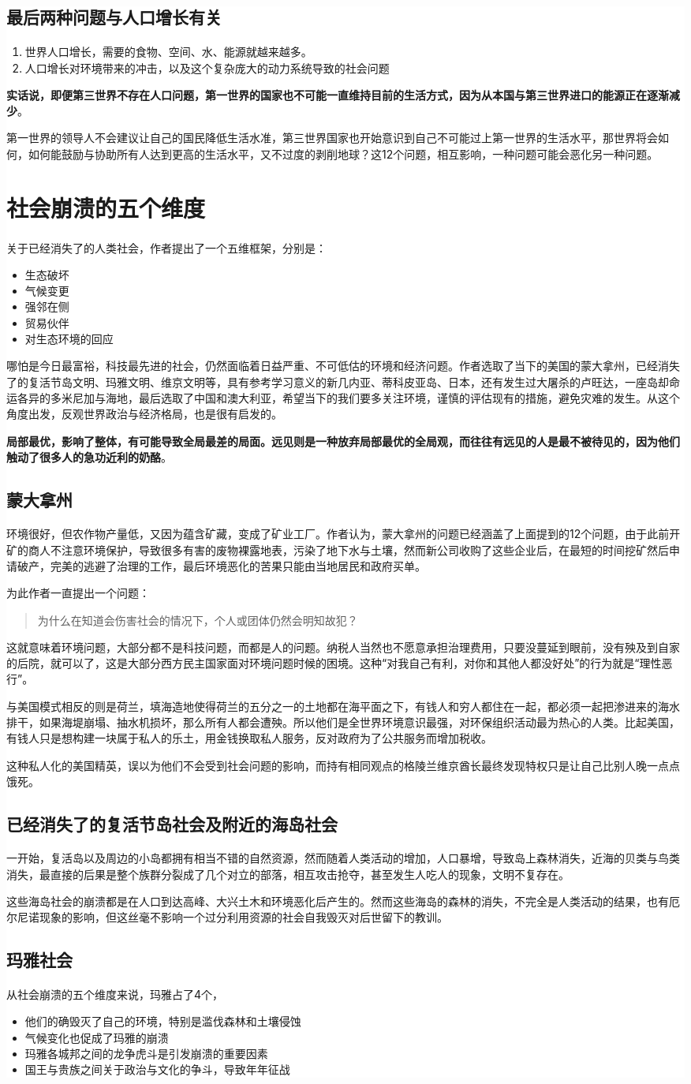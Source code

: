 ## 最后两种问题与人口增长有关
1. 世界人口增长，需要的食物、空间、水、能源就越来越多。
1. 人口增长对环境带来的冲击，以及这个复杂庞大的动力系统导致的社会问题

**实话说，即便第三世界不存在人口问题，第一世界的国家也不可能一直维持目前的生活方式，因为从本国与第三世界进口的能源正在逐渐减少**。

第一世界的领导人不会建议让自己的国民降低生活水准，第三世界国家也开始意识到自己不可能过上第一世界的生活水平，那世界将会如何，如何能鼓励与协助所有人达到更高的生活水平，又不过度的剥削地球？这12个问题，相互影响，一种问题可能会恶化另一种问题。

# 社会崩溃的五个维度

关于已经消失了的人类社会，作者提出了一个五维框架，分别是：
- 生态破坏
- 气候变更
- 强邻在侧
- 贸易伙伴
- 对生态环境的回应

哪怕是今日最富裕，科技最先进的社会，仍然面临着日益严重、不可低估的环境和经济问题。作者选取了当下的美国的蒙大拿州，已经消失了的复活节岛文明、玛雅文明、维京文明等，具有参考学习意义的新几内亚、蒂科皮亚岛、日本，还有发生过大屠杀的卢旺达，一座岛却命运各异的多米尼加与海地，最后选取了中国和澳大利亚，希望当下的我们要多关注环境，谨慎的评估现有的措施，避免灾难的发生。从这个角度出发，反观世界政治与经济格局，也是很有启发的。

**局部最优，影响了整体，有可能导致全局最差的局面。远见则是一种放弃局部最优的全局观，而往往有远见的人是最不被待见的，因为他们触动了很多人的急功近利的奶酪**。

## 蒙大拿州

环境很好，但农作物产量低，又因为蕴含矿藏，变成了矿业工厂。作者认为，蒙大拿州的问题已经涵盖了上面提到的12个问题，由于此前开矿的商人不注意环境保护，导致很多有害的废物裸露地表，污染了地下水与土壤，然而新公司收购了这些企业后，在最短的时间挖矿然后申请破产，完美的逃避了治理的工作，最后环境恶化的苦果只能由当地居民和政府买单。

为此作者一直提出一个问题：
> 为什么在知道会伤害社会的情况下，个人或团体仍然会明知故犯？

这就意味着环境问题，大部分都不是科技问题，而都是人的问题。纳税人当然也不愿意承担治理费用，只要没蔓延到眼前，没有殃及到自家的后院，就可以了，这是大部分西方民主国家面对环境问题时候的困境。这种“对我自己有利，对你和其他人都没好处”的行为就是“理性恶行”。

与美国模式相反的则是荷兰，填海造地使得荷兰的五分之一的土地都在海平面之下，有钱人和穷人都住在一起，都必须一起把渗进来的海水排干，如果海堤崩塌、抽水机损坏，那么所有人都会遭殃。所以他们是全世界环境意识最强，对环保组织活动最为热心的人类。比起美国，有钱人只是想构建一块属于私人的乐土，用金钱换取私人服务，反对政府为了公共服务而增加税收。

这种私人化的美国精英，误以为他们不会受到社会问题的影响，而持有相同观点的格陵兰维京酋长最终发现特权只是让自己比别人晚一点点饿死。



## 已经消失了的复活节岛社会及附近的海岛社会

一开始，复活岛以及周边的小岛都拥有相当不错的自然资源，然而随着人类活动的增加，人口暴增，导致岛上森林消失，近海的贝类与鸟类消失，最直接的后果是整个族群分裂成了几个对立的部落，相互攻击抢夺，甚至发生人吃人的现象，文明不复存在。

这些海岛社会的崩溃都是在人口到达高峰、大兴土木和环境恶化后产生的。然而这些海岛的森林的消失，不完全是人类活动的结果，也有厄尔尼诺现象的影响，但这丝毫不影响一个过分利用资源的社会自我毁灭对后世留下的教训。

## 玛雅社会

从社会崩溃的五个维度来说，玛雅占了4个，
- 他们的确毁灭了自己的环境，特别是滥伐森林和土壤侵蚀
- 气候变化也促成了玛雅的崩溃
- 玛雅各城邦之间的龙争虎斗是引发崩溃的重要因素
- 国王与贵族之间关于政治与文化的争斗，导致年年征战
